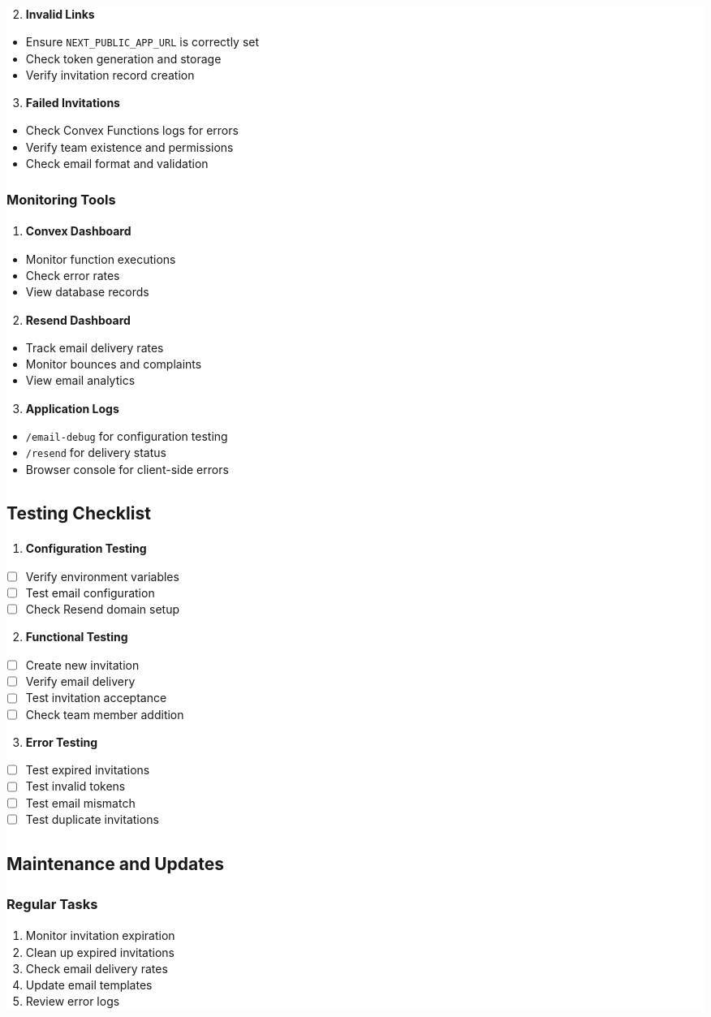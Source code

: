 2. **Invalid Links**
- Ensure `NEXT_PUBLIC_APP_URL` is correctly set
- Check token generation and storage
- Verify invitation record creation

3. **Failed Invitations**
- Check Convex Functions logs for errors
- Verify team existence and permissions
- Check email format and validation

### Monitoring Tools

1. **Convex Dashboard**
- Monitor function executions
- Check error rates
- View database records

2. **Resend Dashboard**
- Track email delivery rates
- Monitor bounces and complaints
- View email analytics

3. **Application Logs**
- `/email-debug` for configuration testing
- `/resend` for delivery status
- Browser console for client-side errors

## Testing Checklist

1. **Configuration Testing**
- [ ] Verify environment variables
- [ ] Test email configuration
- [ ] Check Resend domain setup

2. **Functional Testing**
- [ ] Create new invitation
- [ ] Verify email delivery
- [ ] Test invitation acceptance
- [ ] Check team member addition

3. **Error Testing**
- [ ] Test expired invitations
- [ ] Test invalid tokens
- [ ] Test email mismatch
- [ ] Test duplicate invitations

## Maintenance and Updates

### Regular Tasks
1. Monitor invitation expiration
2. Clean up expired invitations
3. Check email delivery rates
4. Update email templates
5. Review error logs
